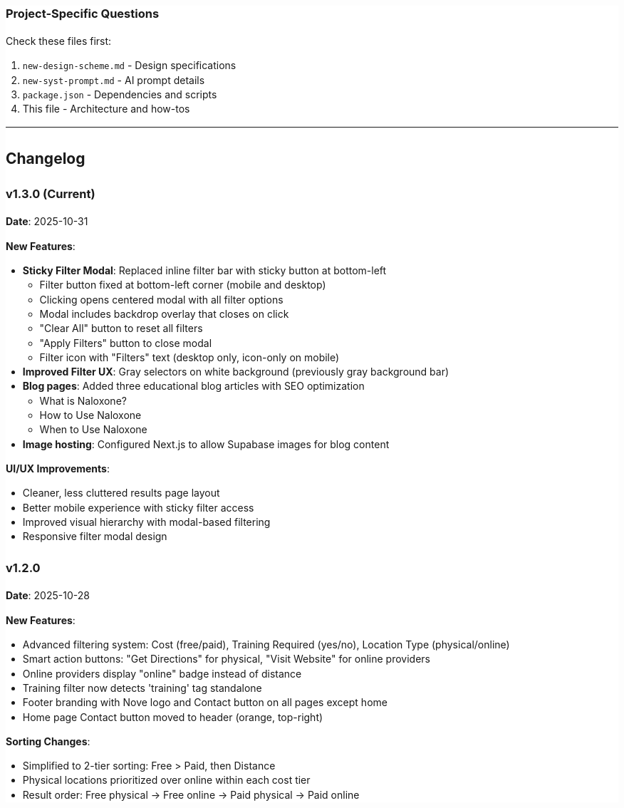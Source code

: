 ### Project-Specific Questions
Check these files first:
1. `new-design-scheme.md` - Design specifications
2. `new-syst-prompt.md` - AI prompt details
3. `package.json` - Dependencies and scripts
4. This file - Architecture and how-tos

---

## Changelog

### v1.3.0 (Current)
**Date**: 2025-10-31

**New Features**:
- **Sticky Filter Modal**: Replaced inline filter bar with sticky button at bottom-left
  - Filter button fixed at bottom-left corner (mobile and desktop)
  - Clicking opens centered modal with all filter options
  - Modal includes backdrop overlay that closes on click
  - "Clear All" button to reset all filters
  - "Apply Filters" button to close modal
  - Filter icon with "Filters" text (desktop only, icon-only on mobile)
- **Improved Filter UX**: Gray selectors on white background (previously gray background bar)
- **Blog pages**: Added three educational blog articles with SEO optimization
  - What is Naloxone?
  - How to Use Naloxone
  - When to Use Naloxone
- **Image hosting**: Configured Next.js to allow Supabase images for blog content

**UI/UX Improvements**:
- Cleaner, less cluttered results page layout
- Better mobile experience with sticky filter access
- Improved visual hierarchy with modal-based filtering
- Responsive filter modal design

### v1.2.0
**Date**: 2025-10-28

**New Features**:
- Advanced filtering system: Cost (free/paid), Training Required (yes/no), Location Type (physical/online)
- Smart action buttons: "Get Directions" for physical, "Visit Website" for online providers
- Online providers display "online" badge instead of distance
- Training filter now detects 'training' tag standalone
- Footer branding with Nove logo and Contact button on all pages except home
- Home page Contact button moved to header (orange, top-right)

**Sorting Changes**:
- Simplified to 2-tier sorting: Free > Paid, then Distance
- Physical locations prioritized over online within each cost tier
- Result order: Free physical → Free online → Paid physical → Paid online
